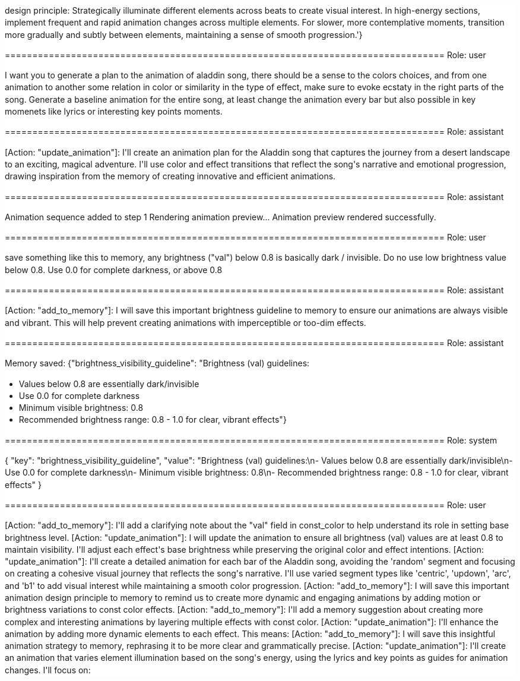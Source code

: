 design principle: Strategically illuminate different elements across beats to create visual interest. In high-energy sections, implement frequent and rapid animation changes across multiple elements. For slower, more contemplative moments, transition more gradually and subtly between elements, maintaining a sense of smooth progression.'}

================================================================================
Role: user

I want you to generate a plan to the animation of aladdin song, there should be a sense to the colors choices, and from one animation to another some relation in color or similarity in the type of effect, make sure to evoke ecstaty in the right parts of the song. Generate a baseline animation for the entire song, at least change the animation every bar but also possible in key momenets like lyrics or interesting key points moments.

================================================================================
Role: assistant

[Action: "update_animation"]: I'll create an animation plan for the Aladdin song that captures the journey from a desert landscape to an exciting, magical adventure. I'll use color and effect transitions that reflect the song's narrative and emotional progression, drawing inspiration from the memory of creating innovative and efficient animations.

================================================================================
Role: assistant

Animation sequence added to step 1
Rendering animation preview...
Animation preview rendered successfully.

================================================================================
Role: user

save something like this to memory, any brightness ("val") below 0.8 is basically dark / invisible. Do no use low brightness value below 0.8. Use 0.0 for complete darkness, or above 0.8

================================================================================
Role: assistant

[Action: "add_to_memory"]: I will save this important brightness guideline to memory to ensure our animations are always visible and vibrant. This will help prevent creating animations with imperceptible or too-dim effects.

================================================================================
Role: assistant

Memory saved:
 {"brightness_visibility_guideline": "Brightness (val) guidelines:
- Values below 0.8 are essentially dark/invisible
- Use 0.0 for complete darkness
- Minimum visible brightness: 0.8
- Recommended brightness range: 0.8 - 1.0 for clear, vibrant effects"}

================================================================================
Role: system

{
  "key": "brightness_visibility_guideline",
  "value": "Brightness (val) guidelines:\n- Values below 0.8 are essentially dark/invisible\n- Use 0.0 for complete darkness\n- Minimum visible brightness: 0.8\n- Recommended brightness range: 0.8 - 1.0 for clear, vibrant effects"
}

================================================================================
Role: user


[Action: "add_to_memory"]: I'll add a clarifying note about the "val" field in const_color to help understand its role in setting base brightness level.
[Action: "update_animation"]: I will update the animation to ensure all brightness (val) values are at least 0.8 to maintain visibility. I'll adjust each effect's base brightness while preserving the original color and effect intentions.
[Action: "update_animation"]: I'll create a detailed animation for each bar of the Aladdin song, avoiding the 'random' segment and focusing on creating a cohesive visual journey that reflects the song's narrative. I'll use varied segment types like 'centric', 'updown', 'arc', and 'b1' to add visual interest while maintaining a smooth color progression.
[Action: "add_to_memory"]: I will save this important animation design principle to memory to remind us to create more dynamic and engaging animations by adding motion or brightness variations to const color effects.
[Action: "add_to_memory"]: I'll add a memory suggestion about creating more complex and interesting animations by layering multiple effects with const color.
[Action: "update_animation"]: I'll enhance the animation by adding more dynamic elements to each effect. This means:
[Action: "add_to_memory"]: I will save this insightful animation strategy to memory, rephrasing it to be more clear and grammatically precise.
[Action: "update_animation"]: I'll create an animation that varies element illumination based on the song's energy, using the lyrics and key points as guides for animation changes. I'll focus on:
